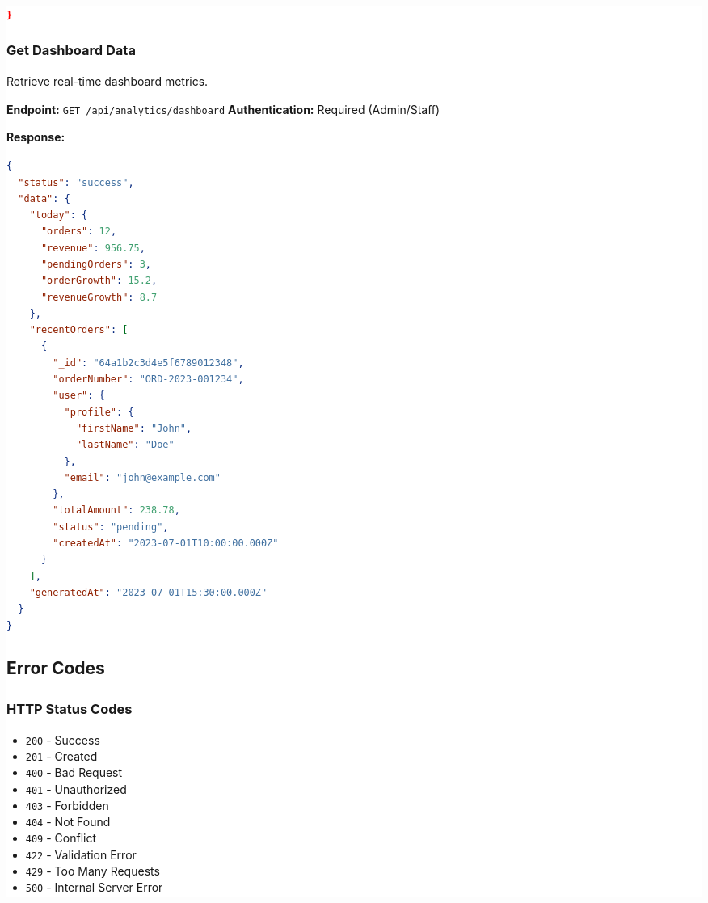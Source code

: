 ```json
}
```

### Get Dashboard Data
Retrieve real-time dashboard metrics.

**Endpoint:** `GET /api/analytics/dashboard`
**Authentication:** Required (Admin/Staff)

**Response:**
```json
{
  "status": "success",
  "data": {
    "today": {
      "orders": 12,
      "revenue": 956.75,
      "pendingOrders": 3,
      "orderGrowth": 15.2,
      "revenueGrowth": 8.7
    },
    "recentOrders": [
      {
        "_id": "64a1b2c3d4e5f6789012348",
        "orderNumber": "ORD-2023-001234",
        "user": {
          "profile": {
            "firstName": "John",
            "lastName": "Doe"
          },
          "email": "john@example.com"
        },
        "totalAmount": 238.78,
        "status": "pending",
        "createdAt": "2023-07-01T10:00:00.000Z"
      }
    ],
    "generatedAt": "2023-07-01T15:30:00.000Z"
  }
}
```

## Error Codes

### HTTP Status Codes
- `200` - Success
- `201` - Created
- `400` - Bad Request
- `401` - Unauthorized
- `403` - Forbidden
- `404` - Not Found
- `409` - Conflict
- `422` - Validation Error
- `429` - Too Many Requests
- `500` - Internal Server Error
